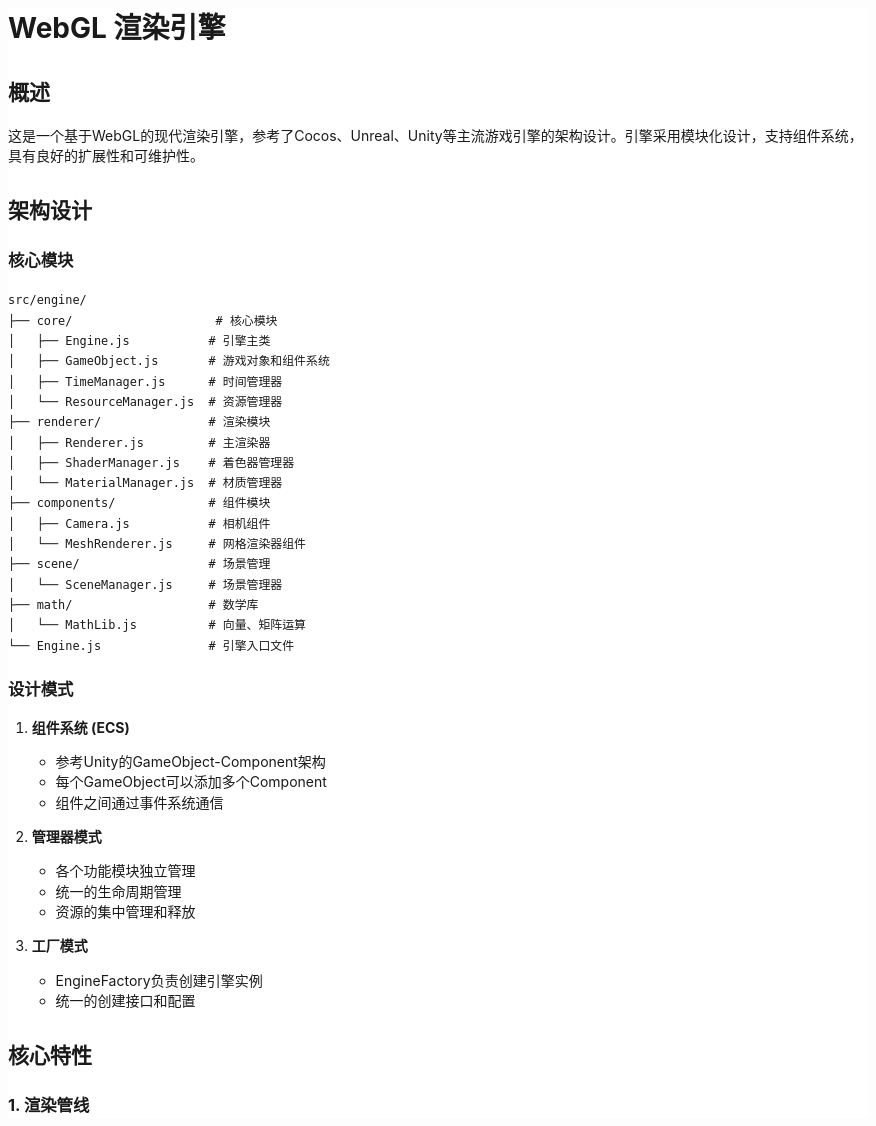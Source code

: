 # WebGL 渲染引擎

## 概述

这是一个基于WebGL的现代渲染引擎，参考了Cocos、Unreal、Unity等主流游戏引擎的架构设计。引擎采用模块化设计，支持组件系统，具有良好的扩展性和可维护性。

## 架构设计

### 核心模块

```
src/engine/
├── core/                    # 核心模块
│   ├── Engine.js           # 引擎主类
│   ├── GameObject.js       # 游戏对象和组件系统
│   ├── TimeManager.js      # 时间管理器
│   └── ResourceManager.js  # 资源管理器
├── renderer/               # 渲染模块
│   ├── Renderer.js         # 主渲染器
│   ├── ShaderManager.js    # 着色器管理器
│   └── MaterialManager.js  # 材质管理器
├── components/             # 组件模块
│   ├── Camera.js           # 相机组件
│   └── MeshRenderer.js     # 网格渲染器组件
├── scene/                  # 场景管理
│   └── SceneManager.js     # 场景管理器
├── math/                   # 数学库
│   └── MathLib.js          # 向量、矩阵运算
└── Engine.js               # 引擎入口文件
```

### 设计模式

1. **组件系统 (ECS)**
   - 参考Unity的GameObject-Component架构
   - 每个GameObject可以添加多个Component
   - 组件之间通过事件系统通信

2. **管理器模式**
   - 各个功能模块独立管理
   - 统一的生命周期管理
   - 资源的集中管理和释放

3. **工厂模式**
   - EngineFactory负责创建引擎实例
   - 统一的创建接口和配置

## 核心特性

### 1. 渲染管线
